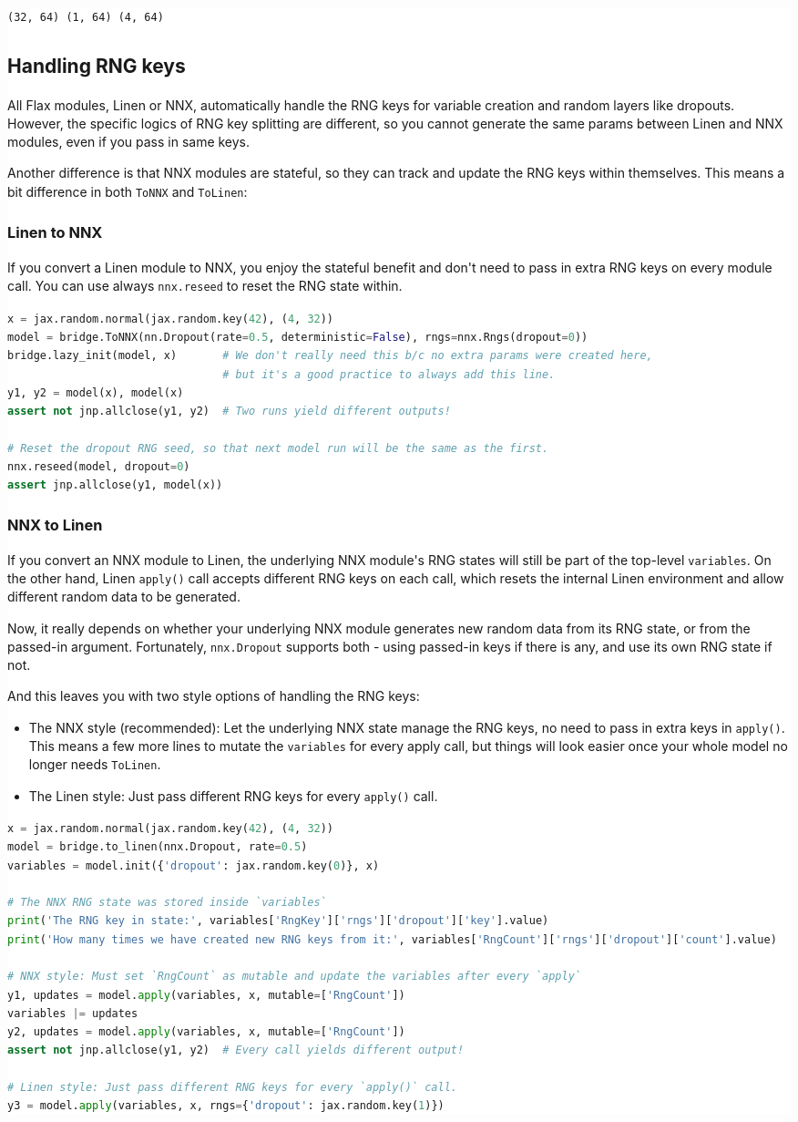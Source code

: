     (32, 64) (1, 64) (4, 64)


## Handling RNG keys

All Flax modules, Linen or NNX, automatically handle the RNG keys for variable creation and random layers like dropouts. However, the specific logics of RNG key splitting are different, so you cannot generate the same params between Linen and NNX modules, even if you pass in same keys.

Another difference is that NNX modules are stateful, so they can track and update the RNG keys within themselves. This means a bit difference in both `ToNNX` and `ToLinen`:

### Linen to NNX

If you convert a Linen module to NNX, you enjoy the stateful benefit and don't need to pass in extra RNG keys on every module call. You can use always `nnx.reseed` to reset the RNG state within.


```python
x = jax.random.normal(jax.random.key(42), (4, 32))
model = bridge.ToNNX(nn.Dropout(rate=0.5, deterministic=False), rngs=nnx.Rngs(dropout=0))
bridge.lazy_init(model, x)       # We don't really need this b/c no extra params were created here,
                                 # but it's a good practice to always add this line.
y1, y2 = model(x), model(x)
assert not jnp.allclose(y1, y2)  # Two runs yield different outputs!

# Reset the dropout RNG seed, so that next model run will be the same as the first.
nnx.reseed(model, dropout=0)
assert jnp.allclose(y1, model(x))
```

### NNX to Linen

If you convert an NNX module to Linen, the underlying NNX module's RNG states will still be part of the top-level `variables`. On the other hand, Linen `apply()` call accepts different RNG keys on each call, which resets the internal Linen environment and allow different random data to be generated.

Now, it really depends on whether your underlying NNX module generates new random data from its RNG state, or from the passed-in argument. Fortunately, `nnx.Dropout` supports both - using passed-in keys if there is any, and use its own RNG state if not.

And this leaves you with two style options of handling the RNG keys: 

* The NNX style (recommended): Let the underlying NNX state manage the RNG keys, no need to pass in extra keys in `apply()`. This means a few more lines to mutate the `variables` for every apply call, but things will look easier once your whole model no longer needs `ToLinen`.

* The Linen style: Just pass different RNG keys for every `apply()` call.


```python
x = jax.random.normal(jax.random.key(42), (4, 32))
model = bridge.to_linen(nnx.Dropout, rate=0.5)
variables = model.init({'dropout': jax.random.key(0)}, x)

# The NNX RNG state was stored inside `variables`
print('The RNG key in state:', variables['RngKey']['rngs']['dropout']['key'].value)
print('How many times we have created new RNG keys from it:', variables['RngCount']['rngs']['dropout']['count'].value)

# NNX style: Must set `RngCount` as mutable and update the variables after every `apply`
y1, updates = model.apply(variables, x, mutable=['RngCount'])
variables |= updates
y2, updates = model.apply(variables, x, mutable=['RngCount'])
assert not jnp.allclose(y1, y2)  # Every call yields different output!

# Linen style: Just pass different RNG keys for every `apply()` call.
y3 = model.apply(variables, x, rngs={'dropout': jax.random.key(1)})
```